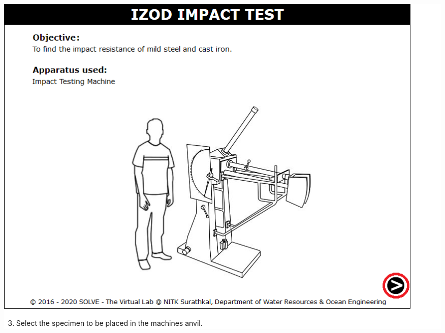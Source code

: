    [<img src="./images/proc2.png" width="800" height="600" />](./images/proc2.png)

3. Select the specimen to be placed in the machines anvil.  